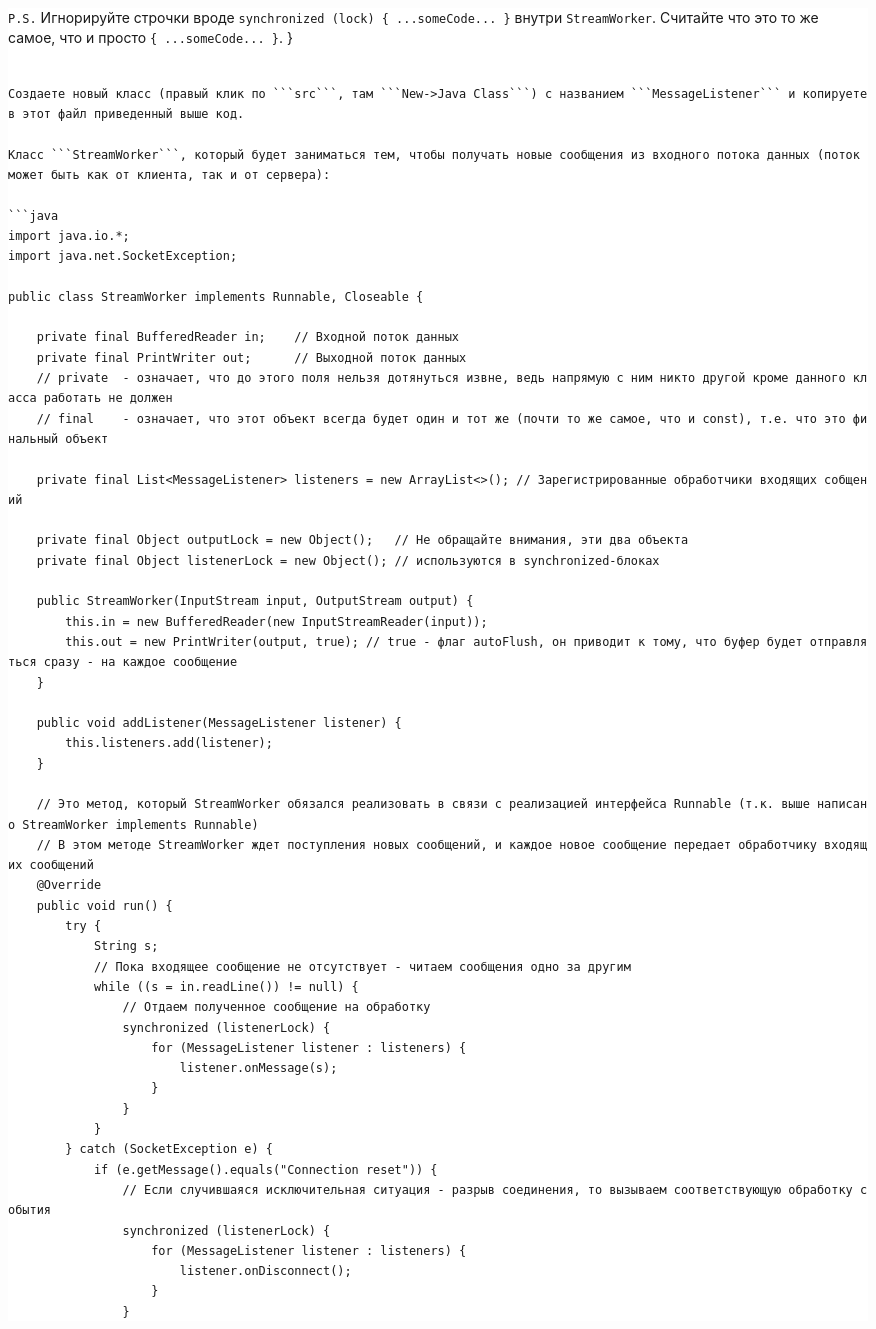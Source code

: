 ```P.S.``` Игнорируйте строчки вроде ```synchronized (lock) { ...someCode... }``` внутри ```StreamWorker```. Считайте что это то же самое, что и просто ```{ ...someCode... }```.
}
```

Создаете новый класс (правый клик по ```src```, там ```New->Java Class```) с названием ```MessageListener``` и копируете в этот файл приведенный выше код.

Класс ```StreamWorker```, который будет заниматься тем, чтобы получать новые сообщения из входного потока данных (поток может быть как от клиента, так и от сервера):

```java 
import java.io.*;
import java.net.SocketException;

public class StreamWorker implements Runnable, Closeable {

    private final BufferedReader in;    // Входной поток данных
    private final PrintWriter out;      // Выходной поток данных
    // private  - означает, что до этого поля нельзя дотянуться извне, ведь напрямую с ним никто другой кроме данного класса работать не должен
    // final    - означает, что этот объект всегда будет один и тот же (почти то же самое, что и const), т.е. что это финальный объект

    private final List<MessageListener> listeners = new ArrayList<>(); // Зарегистрированные обработчики входящих собщений
    
    private final Object outputLock = new Object();   // Не обращайте внимания, эти два объекта
    private final Object listenerLock = new Object(); // используются в synchronized-блоках

    public StreamWorker(InputStream input, OutputStream output) {
        this.in = new BufferedReader(new InputStreamReader(input));
        this.out = new PrintWriter(output, true); // true - флаг autoFlush, он приводит к тому, что буфер будет отправляться сразу - на каждое сообщение
    }

    public void addListener(MessageListener listener) {
        this.listeners.add(listener);
    }

    // Это метод, который StreamWorker обязался реализовать в связи с реализацией интерфейса Runnable (т.к. выше написано StreamWorker implements Runnable)
    // В этом методе StreamWorker ждет поступления новых сообщений, и каждое новое сообщение передает обработчику входящих сообщений
    @Override
    public void run() {
        try {
            String s;
            // Пока входящее сообщение не отсутствует - читаем сообщения одно за другим
            while ((s = in.readLine()) != null) {
                // Отдаем полученное сообщение на обработку
                synchronized (listenerLock) {
                    for (MessageListener listener : listeners) {
                        listener.onMessage(s);
                    }
                }
            }
        } catch (SocketException e) {
            if (e.getMessage().equals("Connection reset")) {
                // Если случившаяся исключительная ситуация - разрыв соединения, то вызываем соответствующую обработку события
                synchronized (listenerLock) {
                    for (MessageListener listener : listeners) {
                        listener.onDisconnect();
                    }
                }
```